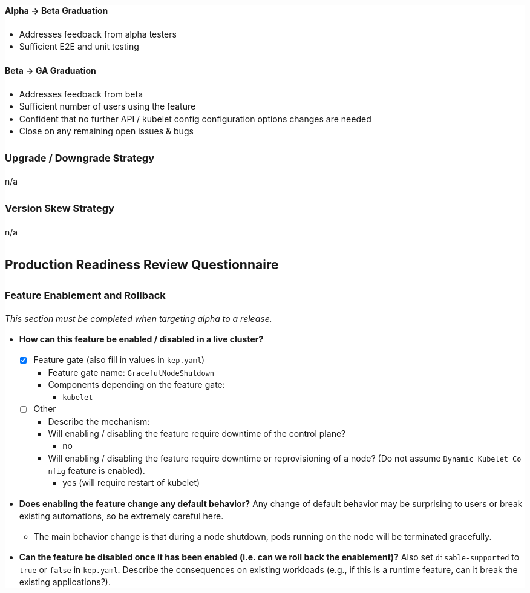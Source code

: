 #### Alpha -> Beta Graduation

* Addresses feedback from alpha testers
* Sufficient E2E and unit testing

#### Beta -> GA Graduation

* Addresses feedback from beta
* Sufficient number of users using the feature
* Confident that no further API / kubelet config configuration options changes are needed
* Close on any remaining open issues & bugs

### Upgrade / Downgrade Strategy



n/a

### Version Skew Strategy



n/a

## Production Readiness Review Questionnaire



### Feature Enablement and Rollback

_This section must be completed when targeting alpha to a release._

* **How can this feature be enabled / disabled in a live cluster?**
  - [X] Feature gate (also fill in values in `kep.yaml`)
    - Feature gate name: `GracefulNodeShutdown`
    - Components depending on the feature gate:
      - `kubelet`
  - [ ] Other
    - Describe the mechanism:
    - Will enabling / disabling the feature require downtime of the control
      plane?
      - no
    - Will enabling / disabling the feature require downtime or reprovisioning
      of a node? (Do not assume `Dynamic Kubelet Config` feature is enabled).
      - yes (will require restart of kubelet)

* **Does enabling the feature change any default behavior?**
  Any change of default behavior may be surprising to users or break existing
  automations, so be extremely careful here.

    * The main behavior change is that during a node shutdown, pods running on
      the node will be terminated gracefully.

* **Can the feature be disabled once it has been enabled (i.e. can we roll back
  the enablement)?**
  Also set `disable-supported` to `true` or `false` in `kep.yaml`.
  Describe the consequences on existing workloads (e.g., if this is a runtime
  feature, can it break the existing applications?).


[kubernetes.io]: https://kubernetes.io/
[kubernetes/enhancements]: https://git.k8s.io/enhancements
[kubernetes/kubernetes]: https://git.k8s.io/kubernetes
[kubernetes/website]: https://git.k8s.io/website
[supported limits]: https://git.k8s.io/community//sig-scalability/configs-and-limits/thresholds.md
[existing SLIs/SLOs]: https://git.k8s.io/community/sig-scalability/slos/slos.md#kubernetes-slisslos